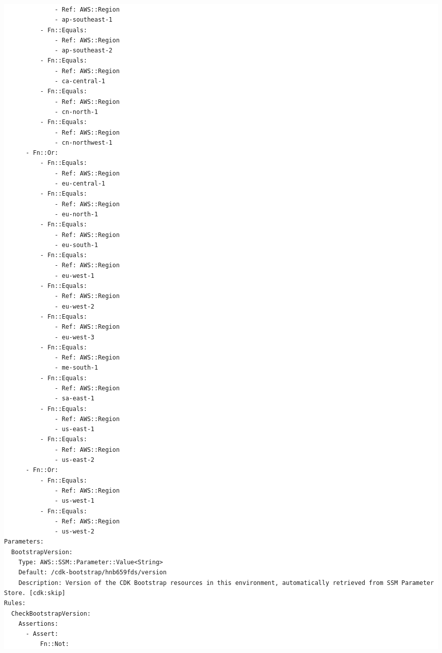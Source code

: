 ```
              - Ref: AWS::Region
              - ap-southeast-1
          - Fn::Equals:
              - Ref: AWS::Region
              - ap-southeast-2
          - Fn::Equals:
              - Ref: AWS::Region
              - ca-central-1
          - Fn::Equals:
              - Ref: AWS::Region
              - cn-north-1
          - Fn::Equals:
              - Ref: AWS::Region
              - cn-northwest-1
      - Fn::Or:
          - Fn::Equals:
              - Ref: AWS::Region
              - eu-central-1
          - Fn::Equals:
              - Ref: AWS::Region
              - eu-north-1
          - Fn::Equals:
              - Ref: AWS::Region
              - eu-south-1
          - Fn::Equals:
              - Ref: AWS::Region
              - eu-west-1
          - Fn::Equals:
              - Ref: AWS::Region
              - eu-west-2
          - Fn::Equals:
              - Ref: AWS::Region
              - eu-west-3
          - Fn::Equals:
              - Ref: AWS::Region
              - me-south-1
          - Fn::Equals:
              - Ref: AWS::Region
              - sa-east-1
          - Fn::Equals:
              - Ref: AWS::Region
              - us-east-1
          - Fn::Equals:
              - Ref: AWS::Region
              - us-east-2
      - Fn::Or:
          - Fn::Equals:
              - Ref: AWS::Region
              - us-west-1
          - Fn::Equals:
              - Ref: AWS::Region
              - us-west-2
Parameters:
  BootstrapVersion:
    Type: AWS::SSM::Parameter::Value<String>
    Default: /cdk-bootstrap/hnb659fds/version
    Description: Version of the CDK Bootstrap resources in this environment, automatically retrieved from SSM Parameter Store. [cdk:skip]
Rules:
  CheckBootstrapVersion:
    Assertions:
      - Assert:
          Fn::Not:
```